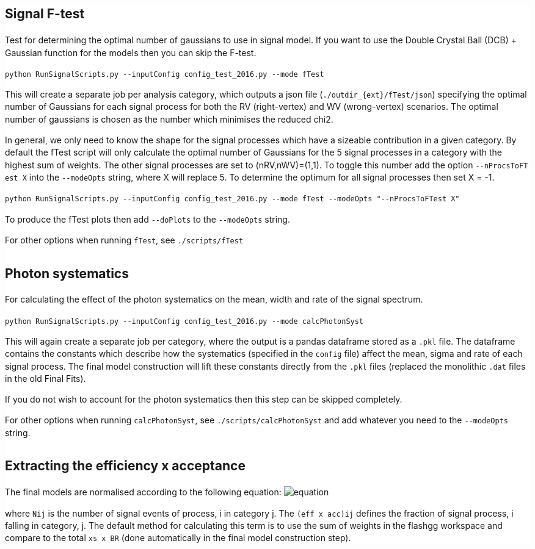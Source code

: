 
## Signal F-test

Test for determining the optimal number of gaussians to use in signal model. If you want to use the Double Crystal Ball (DCB) + Gaussian function for the models then you can skip the F-test.

```
python RunSignalScripts.py --inputConfig config_test_2016.py --mode fTest
```
This will create a separate job per analysis category, which outputs a json file (`./outdir_{ext}/fTest/json`) specifying the optimal number of Gaussians for each signal process for both the RV (right-vertex) and WV (wrong-vertex) scenarios. The optimal number of gaussians is chosen as the number which minimises the reduced chi2.

In general, we only need to know the shape for the signal processes which have a sizeable contribution in a given category. By default the fTest script will only calculate the optimal number of Gaussians for the 5 signal processes in a category with the highest sum of weights. The other signal processes are set to (nRV,nWV)=(1,1). To toggle this number add the option `--nProcsToFTest X` into the `--modeOpts` string, where X will replace 5. To determine the optimum for all signal processes then set X = -1.
```
python RunSignalScripts.py --inputConfig config_test_2016.py --mode fTest --modeOpts "--nProcsToFTest X"
```
To produce the fTest plots then add `--doPlots` to the `--modeOpts` string.

For other options when running `fTest`, see `./scripts/fTest`

## Photon systematics

For calculating the effect of the photon systematics on the mean, width and rate of the signal spectrum.
```
python RunSignalScripts.py --inputConfig config_test_2016.py --mode calcPhotonSyst
```
This will again create a separate job per category, where the output is a pandas dataframe stored as a `.pkl` file. The dataframe contains the constants which describe how the systematics (specified in the `config` file) affect the mean, sigma and rate of each signal process. The final model construction will lift these constants directly from the `.pkl` files (replaced the monolithic `.dat` files in the old Final Fits).

If you do not wish to account for the photon systematics then this step can be skipped completely.

For other options when running `calcPhotonSyst`, see `./scripts/calcPhotonSyst` and add whatever you need to the `--modeOpts` string.

## Extracting the efficiency x acceptance

The final models are normalised according to the following equation:
![equation](https://latex.codecogs.com/gif.latex?N_{ij}&space;=&space;(\sigma&space;\cdot&space;BR)_i&space;\times&space;(\epsilon&space;\cdot&space;\mathcal{A})_{ij}&space;\times&space;\mathcal{L})

where `Nij` is the number of signal events of process, i in category j. The `(eff x acc)ij` defines the fraction of signal process, i falling in category, j. The default method for calculating this term is to use the sum of weights in the flashgg workspace and compare to the total `xs x BR` (done automatically in the final model construction step).
